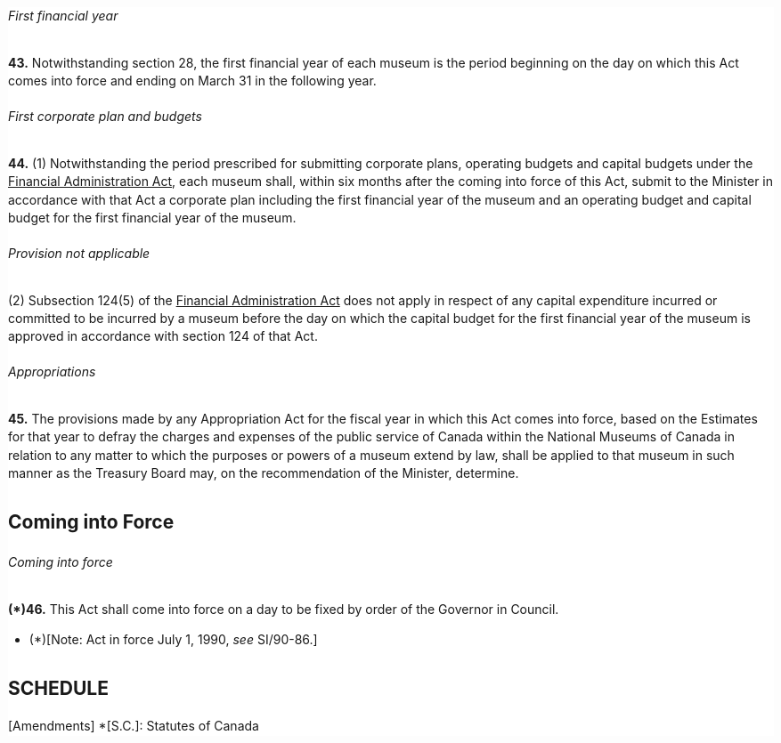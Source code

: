 ###### First financial year

**43.** Notwithstanding section 28, the first financial year of each museum is the period beginning on the day on which this Act comes into force and ending on March 31 in the following year.

###### First corporate plan and budgets

**44.** (1) Notwithstanding the period prescribed for submitting corporate plans, operating budgets and capital budgets under the [Financial Administration Act](/canada/eng/acts/F/F-11.md), each museum shall, within six months after the coming into force of this Act, submit to the Minister in accordance with that Act a corporate plan including the first financial year of the museum and an operating budget and capital budget for the first financial year of the museum.

###### Provision not applicable

(2) Subsection 124(5) of the [Financial Administration Act](/canada/eng/acts/F/F-11.md) does not apply in respect of any capital expenditure incurred or committed to be incurred by a museum before the day on which the capital budget for the first financial year of the museum is approved in accordance with section 124 of that Act.

###### Appropriations

**45.** The provisions made by any Appropriation Act for the fiscal year in which this Act comes into force, based on the Estimates for that year to defray the charges and expenses of the public service of Canada within the National Museums of Canada in relation to any matter to which the purposes or powers of a museum extend by law, shall be applied to that museum in such manner as the Treasury Board may, on the recommendation of the Minister, determine.

## Coming into Force

###### Coming into force

**(*)46.** This Act shall come into force on a day to be fixed by order of the Governor in Council.

  * (*)[Note: Act in force July 1, 1990, _see_ SI/90-86.]

## SCHEDULE

[Amendments]
  *[S.C.]: Statutes of Canada
